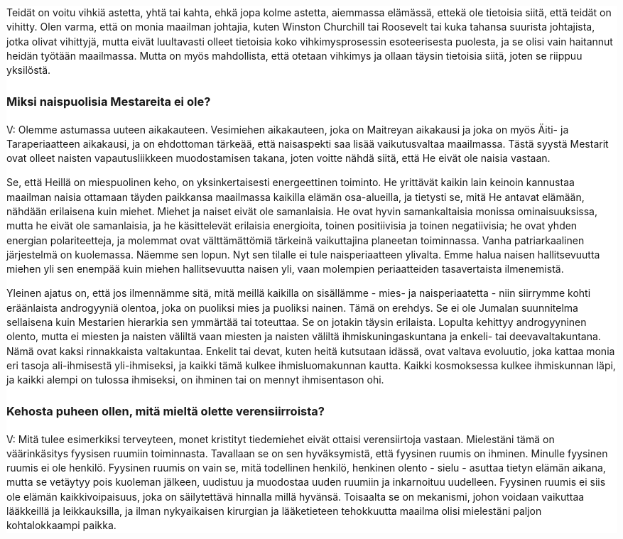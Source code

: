 Teidät on voitu vihkiä astetta, yhtä tai kahta, ehkä jopa kolme astetta, aiemmassa elämässä, ettekä ole tietoisia siitä, että teidät on vihitty. Olen varma, että on monia maailman johtajia, kuten Winston Churchill tai Roosevelt tai kuka tahansa suurista johtajista, jotka olivat vihittyjä, mutta eivät luultavasti olleet tietoisia koko vihkimysprosessin esoteerisesta puolesta, ja se olisi vain haitannut heidän työtään maailmassa. Mutta on myös mahdollista, että otetaan vihkimys ja ollaan täysin tietoisia siitä, joten se riippuu yksilöstä.

### Miksi naispuolisia Mestareita ei ole? 
V: Olemme astumassa uuteen aikakauteen. Vesimiehen aikakauteen, joka on Maitreyan aikakausi ja joka on myös Äiti- ja Taraperiaatteen aikakausi, ja on ehdottoman tärkeää, että naisaspekti saa lisää vaikutusvaltaa maailmassa. Tästä syystä Mestarit ovat olleet naisten vapautusliikkeen muodostamisen takana, joten voitte nähdä siitä, että He eivät ole naisia vastaan.

Se, että Heillä on miespuolinen keho, on yksinkertaisesti energeettinen toiminto. He yrittävät kaikin lain keinoin kannustaa maailman naisia ottamaan täyden paikkansa maailmassa kaikilla elämän osa-alueilla, ja tietysti se, mitä He antavat elämään, nähdään erilaisena kuin miehet. Miehet ja naiset eivät ole samanlaisia. He ovat hyvin samankaltaisia monissa ominaisuuksissa, mutta he eivät ole samanlaisia, ja he käsittelevät erilaisia energioita, toinen positiivisia ja toinen negatiivisia; he ovat yhden energian polariteetteja, ja molemmat ovat välttämättömiä tärkeinä vaikuttajina planeetan toiminnassa. Vanha patriarkaalinen järjestelmä on kuolemassa. Näemme sen lopun. Nyt sen tilalle ei tule naisperiaatteen ylivalta. Emme halua naisen hallitsevuutta miehen yli sen enempää kuin miehen hallitsevuutta naisen yli, vaan molempien periaatteiden tasavertaista ilmenemistä.

Yleinen ajatus on, että jos ilmennämme sitä, mitä meillä kaikilla on sisällämme - mies- ja naisperiaatetta - niin siirrymme kohti eräänlaista androgyyniä olentoa, joka on puoliksi mies ja puoliksi nainen. Tämä on erehdys. Se ei ole Jumalan suunnitelma sellaisena kuin Mestarien hierarkia sen ymmärtää tai toteuttaa. Se on jotakin täysin erilaista. Lopulta kehittyy androgyyninen olento, mutta ei miesten ja naisten väliltä vaan miesten ja naisten väliltä ihmiskuningaskuntana ja enkeli- tai deevavaltakuntana. 
Nämä ovat kaksi rinnakkaista valtakuntaa. Enkelit tai devat, kuten heitä kutsutaan idässä, ovat valtava evoluutio, joka kattaa monia eri tasoja ali-ihmisestä yli-ihmiseksi, ja kaikki tämä kulkee ihmisluomakunnan kautta. Kaikki kosmoksessa kulkee ihmiskunnan läpi, ja kaikki alempi on tulossa ihmiseksi, on ihminen tai on mennyt ihmisentason ohi.

### Kehosta puheen ollen, mitä mieltä olette verensiirroista?
V: Mitä tulee esimerkiksi terveyteen, monet kristityt tiedemiehet eivät ottaisi verensiirtoja vastaan. Mielestäni tämä on väärinkäsitys fyysisen ruumiin toiminnasta. Tavallaan se on sen hyväksymistä, että fyysinen ruumis on ihminen. Minulle fyysinen ruumis ei ole henkilö. Fyysinen ruumis on vain se, mitä todellinen henkilö, henkinen olento - sielu - asuttaa tietyn elämän aikana, mutta se vetäytyy pois kuoleman jälkeen, uudistuu ja muodostaa uuden ruumiin ja inkarnoituu uudelleen. Fyysinen ruumis ei siis ole elämän kaikkivoipaisuus, joka on säilytettävä hinnalla millä hyvänsä. Toisaalta se on mekanismi, johon voidaan vaikuttaa lääkkeillä ja leikkauksilla, ja ilman nykyaikaisen kirurgian ja lääketieteen tehokkuutta maailma olisi mielestäni paljon kohtalokkaampi paikka.
